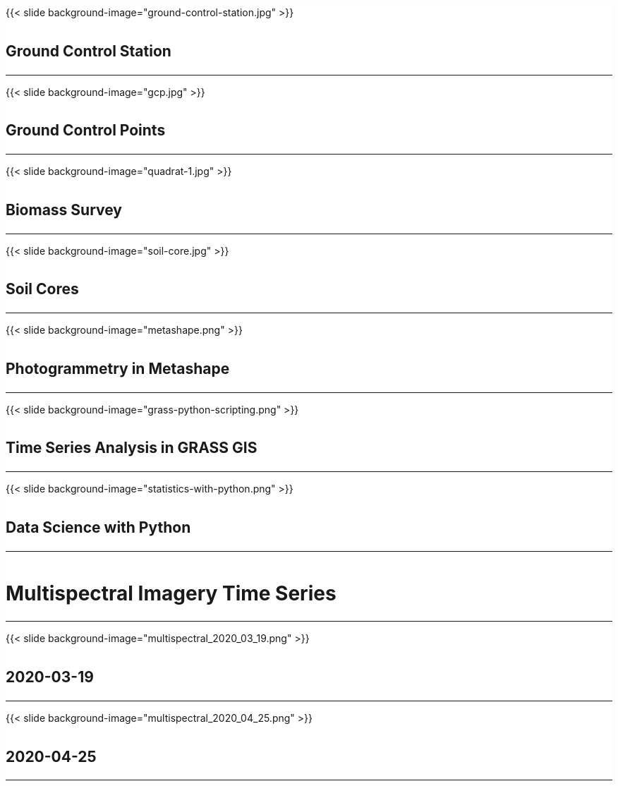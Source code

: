 
{{< slide background-image="ground-control-station.jpg" >}}
## Ground Control Station

---

{{< slide background-image="gcp.jpg" >}}
## Ground Control Points

---

{{< slide background-image="quadrat-1.jpg" >}}
## Biomass Survey

---

{{< slide background-image="soil-core.jpg" >}}
## Soil Cores

---

{{< slide background-image="metashape.png" >}}
## Photogrammetry in Metashape

---

{{< slide background-image="grass-python-scripting.png" >}}
## Time Series Analysis in GRASS GIS

---

{{< slide background-image="statistics-with-python.png" >}}
## Data Science with Python

---

# Multispectral Imagery Time Series

---

{{< slide background-image="multispectral_2020_03_19.png" >}}
## 2020-03-19

---

{{< slide background-image="multispectral_2020_04_25.png" >}}
## 2020-04-25

---